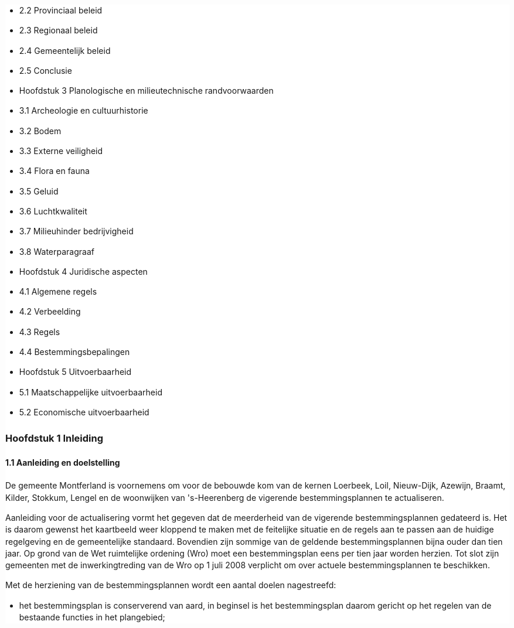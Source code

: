 + 2\.2 Provinciaal beleid

+ 2\.3 Regionaal beleid

+ 2\.4 Gemeentelijk beleid

+ 2\.5 Conclusie

* Hoofdstuk 3 Planologische en milieutechnische randvoorwaarden

+ 3\.1 Archeologie en cultuurhistorie

+ 3\.2 Bodem

+ 3\.3 Externe veiligheid

+ 3\.4 Flora en fauna

+ 3\.5 Geluid

+ 3\.6 Luchtkwaliteit

+ 3\.7 Milieuhinder bedrijvigheid

+ 3\.8 Waterparagraaf

* Hoofdstuk 4 Juridische aspecten

+ 4\.1 Algemene regels

+ 4\.2 Verbeelding

+ 4\.3 Regels

+ 4\.4 Bestemmingsbepalingen

* Hoofdstuk 5 Uitvoerbaarheid

+ 5\.1 Maatschappelijke uitvoerbaarheid

+ 5\.2 Economische uitvoerbaarheid

### Hoofdstuk 1 Inleiding

#### 1\.1 Aanleiding en doelstelling

De gemeente Montferland is voornemens om voor de bebouwde kom van de kernen Loerbeek, Loil, Nieuw\-Dijk, Azewijn, Braamt, Kilder, Stokkum, Lengel en de woonwijken van 's\-Heerenberg de vigerende bestemmingsplannen te actualiseren.

Aanleiding voor de actualisering vormt het gegeven dat de meerderheid van de vigerende bestemmingsplannen gedateerd is. Het is daarom gewenst het kaartbeeld weer kloppend te maken met de feitelijke situatie en de regels aan te passen aan de huidige regelgeving en de gemeentelijke standaard. Bovendien zijn sommige van de geldende bestemmingsplannen bijna ouder dan tien jaar. Op grond van de Wet ruimtelijke ordening (Wro) moet een bestemmingsplan eens per tien jaar worden herzien. Tot slot zijn gemeenten met de inwerkingtreding van de Wro op 1 juli 2008 verplicht om over actuele bestemmingsplannen te beschikken.

Met de herziening van de bestemmingsplannen wordt een aantal doelen nagestreefd:

* het bestemmingsplan is conserverend van aard, in beginsel is het bestemmingsplan daarom gericht op het regelen van de bestaande functies in het plangebied;
